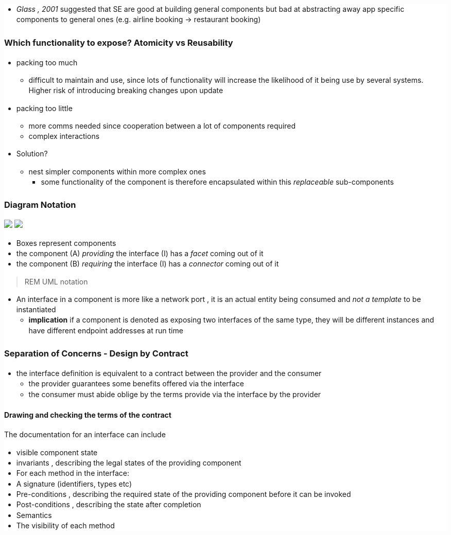 - *Glass , 2001* suggested that SE are good at building general components but bad at abstracting away app specific components to general ones (e.g. airline booking -> restaurant booking)

### Which functionality to expose? Atomicity vs Reusability

- packing too much
  - difficult to maintain and use, since lots of functionality will increase the likelihood of it being use by several systems. Higher risk of introducing breaking changes upon update
- packing too little
  - more comms needed since cooperation between a lot of components required
  - complex interactions

- Solution?
  - nest simpler components within more complex ones
    - some functionality of the component is therefore encapsulated within this *replaceable* sub-components

### Diagram Notation

![](@attachment/Clipboard_2021-07-03-15-57-21.png)
![](@attachment/Clipboard_2021-07-03-16-01-26.png)

- Boxes represent components
- the component (A) *providing* the interface (I) has a *facet* coming out of it
- the component (B) *requiring* the interface (I) has a *connector* coming out of it

> REM UML notation

- An interface in a component is more like a network port , it is an actual entity being consumed and *not a template* to be instantiated
  - **implication** if a component is denoted as exposing two interfaces of the same type, they will be different instances and have different endpoint addresses at run time

### Separation of Concerns - Design by Contract

- the interface definition is equivalent to a contract between the provider and the consumer
  - the provider guarantees some benefits offered via the interface
  - the consumer must abide oblige by the terms provide via the interface by the provider  


#### Drawing and checking the terms of the contract

The documentation for an interface can include

- visible component state
- invariants , describing the legal states of the providing component
- For each method in the interface:
 - A signature (identifiers, types etc)
 - Pre-conditions , describing the required state of the providing component before it can be invoked
 - Post-conditions , describing the state after completion
 - Semantics
 - The visibility of each method
